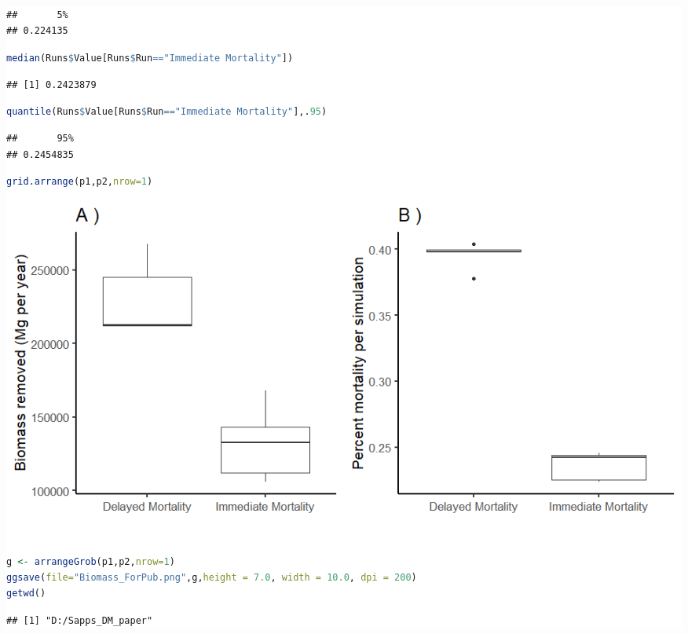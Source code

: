     ##       5% 
    ## 0.224135

``` r
median(Runs$Value[Runs$Run=="Immediate Mortality"])
```

    ## [1] 0.2423879

``` r
quantile(Runs$Value[Runs$Run=="Immediate Mortality"],.95)
```

    ##       95% 
    ## 0.2454835

``` r
grid.arrange(p1,p2,nrow=1)
```

![](Outputs_doc_files/figure-gfm/unnamed-chunk-16-1.png)

``` r
g <- arrangeGrob(p1,p2,nrow=1)
ggsave(file="Biomass_ForPub.png",g,height = 7.0, width = 10.0, dpi = 200)
getwd()
```

    ## [1] "D:/Sapps_DM_paper"
